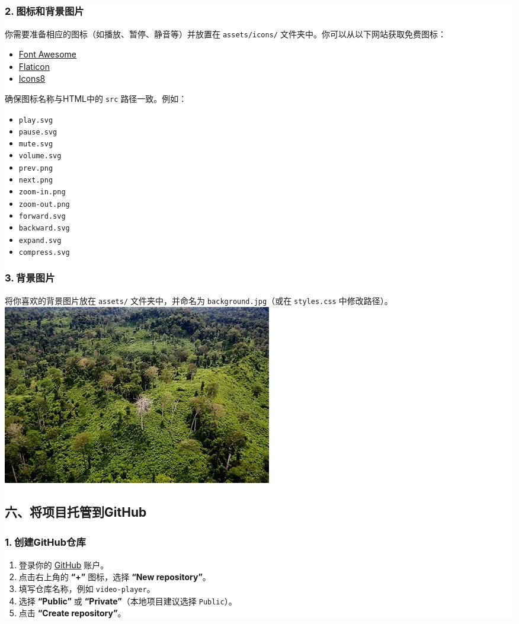 ### 2. 图标和背景图片

你需要准备相应的图标（如播放、暂停、静音等）并放置在 `assets/icons/` 文件夹中。你可以从以下网站获取免费图标：

- [Font Awesome](https://fontawesome.com/)
- [Flaticon](https://www.flaticon.com/)
- [Icons8](https://icons8.com/)

确保图标名称与HTML中的 `src` 路径一致。例如：

- `play.svg`
- `pause.svg`
- `mute.svg`
- `volume.svg`
- `prev.png`
- `next.png`
- `zoom-in.png`
- `zoom-out.png`
- `forward.svg`
- `backward.svg`
- `expand.svg`
- `compress.svg`

### 3. 背景图片

将你喜欢的背景图片放在 `assets/` 文件夹中，并命名为 `background.jpg`（或在 `styles.css` 中修改路径）。
![](assets/Pasted%20image%2020241021113418.png)
## 六、将项目托管到GitHub

### 1. 创建GitHub仓库

1. 登录你的 [GitHub](https://github.com/) 账户。
2. 点击右上角的 **“+”** 图标，选择 **“New repository”**。
3. 填写仓库名称，例如 `video-player`。
4. 选择 **“Public”** 或 **“Private”**（本地项目建议选择 `Public`）。
5. 点击 **“Create repository”**。
